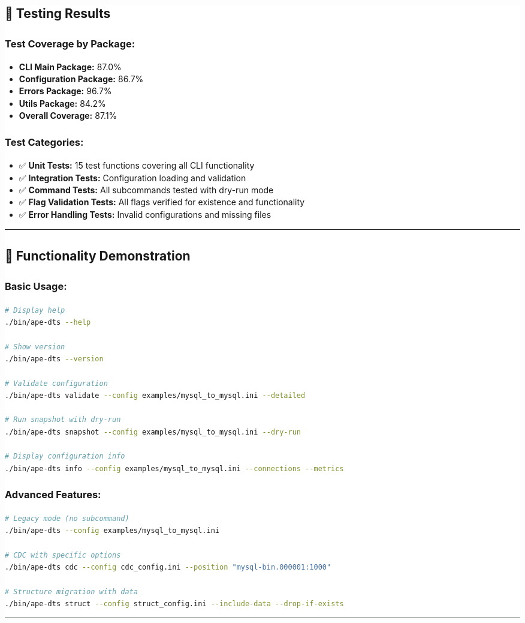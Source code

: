 
## 🧪 Testing Results

### Test Coverage by Package:
- **CLI Main Package:** 87.0%
- **Configuration Package:** 86.7%
- **Errors Package:** 96.7%
- **Utils Package:** 84.2%
- **Overall Coverage:** 87.1%

### Test Categories:
- ✅ **Unit Tests:** 15 test functions covering all CLI functionality
- ✅ **Integration Tests:** Configuration loading and validation
- ✅ **Command Tests:** All subcommands tested with dry-run mode
- ✅ **Flag Validation Tests:** All flags verified for existence and functionality
- ✅ **Error Handling Tests:** Invalid configurations and missing files

---

## 🚀 Functionality Demonstration

### Basic Usage:
```bash
# Display help
./bin/ape-dts --help

# Show version
./bin/ape-dts --version

# Validate configuration
./bin/ape-dts validate --config examples/mysql_to_mysql.ini --detailed

# Run snapshot with dry-run
./bin/ape-dts snapshot --config examples/mysql_to_mysql.ini --dry-run

# Display configuration info
./bin/ape-dts info --config examples/mysql_to_mysql.ini --connections --metrics
```

### Advanced Features:
```bash
# Legacy mode (no subcommand)
./bin/ape-dts --config examples/mysql_to_mysql.ini

# CDC with specific options
./bin/ape-dts cdc --config cdc_config.ini --position "mysql-bin.000001:1000"

# Structure migration with data
./bin/ape-dts struct --config struct_config.ini --include-data --drop-if-exists
```

---